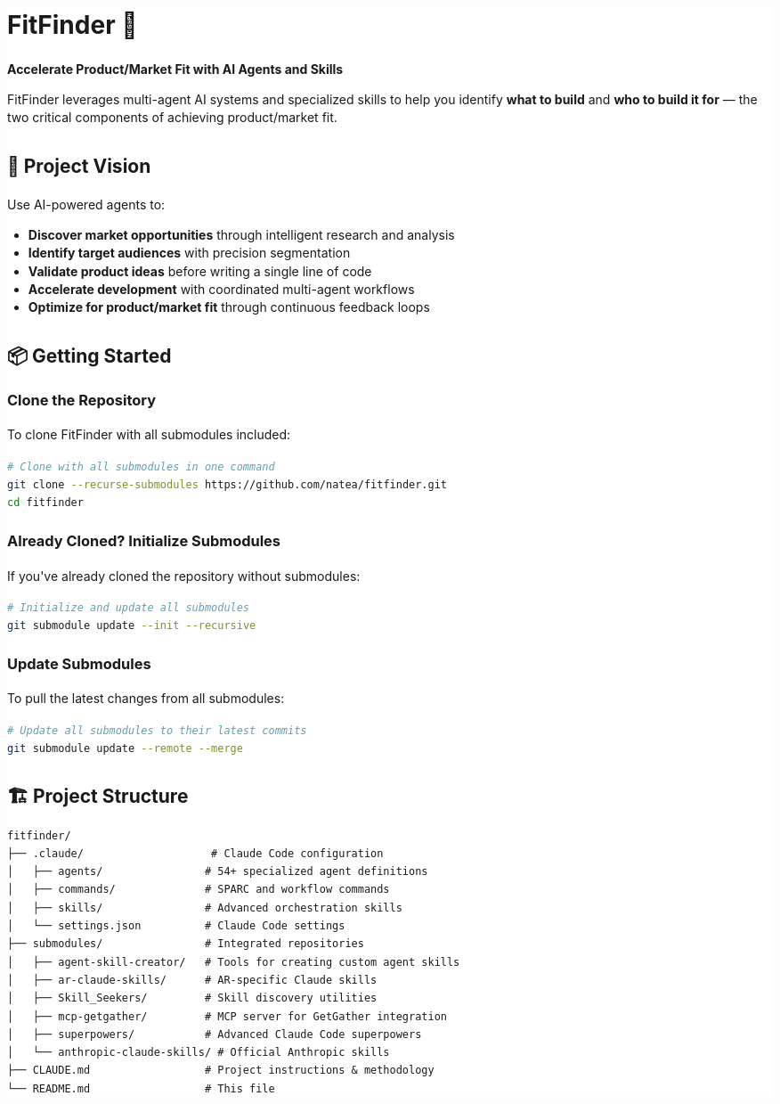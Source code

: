 # FitFinder 🎯

**Accelerate Product/Market Fit with AI Agents and Skills**

FitFinder leverages multi-agent AI systems and specialized skills to help you identify **what to build** and **who to build it for** — the two critical components of achieving product/market fit.

## 🚀 Project Vision

Use AI-powered agents to:
- **Discover market opportunities** through intelligent research and analysis
- **Identify target audiences** with precision segmentation
- **Validate product ideas** before writing a single line of code
- **Accelerate development** with coordinated multi-agent workflows
- **Optimize for product/market fit** through continuous feedback loops

## 📦 Getting Started

### Clone the Repository

To clone FitFinder with all submodules included:

```bash
# Clone with all submodules in one command
git clone --recurse-submodules https://github.com/natea/fitfinder.git
cd fitfinder
```

### Already Cloned? Initialize Submodules

If you've already cloned the repository without submodules:

```bash
# Initialize and update all submodules
git submodule update --init --recursive
```

### Update Submodules

To pull the latest changes from all submodules:

```bash
# Update all submodules to their latest commits
git submodule update --remote --merge
```

## 🏗️ Project Structure

```
fitfinder/
├── .claude/                    # Claude Code configuration
│   ├── agents/                # 54+ specialized agent definitions
│   ├── commands/              # SPARC and workflow commands
│   ├── skills/                # Advanced orchestration skills
│   └── settings.json          # Claude Code settings
├── submodules/                # Integrated repositories
│   ├── agent-skill-creator/   # Tools for creating custom agent skills
│   ├── ar-claude-skills/      # AR-specific Claude skills
│   ├── Skill_Seekers/         # Skill discovery utilities
│   ├── mcp-getgather/         # MCP server for GetGather integration
│   ├── superpowers/           # Advanced Claude Code superpowers
│   └── anthropic-claude-skills/ # Official Anthropic skills
├── CLAUDE.md                  # Project instructions & methodology
└── README.md                  # This file
```
